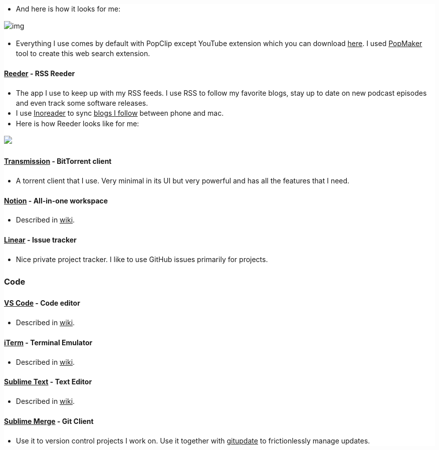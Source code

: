 - And here is how it looks for me:

<img src="https://i.imgur.com/dxt2qjK.png" width="400" alt="img">

- Everything I use comes by default with PopClip except YouTube extension which you can download [here](https://www.dropbox.com/sh/gckplsy5d4mg4rq/AABgvWT9QKg0NlwC9Bz8X9B0a?dl=0). I used [PopMaker](http://brettterpstra.com/2014/05/12/popmaker-popclip-extension-generator/) tool to create this web search extension.

#### [Reeder](http://reederapp.com/mac/) - RSS Reeder

- The app I use to keep up with my RSS feeds. I use RSS to follow my favorite blogs, stay up to date on new podcast episodes and even track some software releases.
- I use [Inoreader](https://www.inoreader.com) to sync [blogs I follow](https://wiki.nikitavoloboev.xyz/research/blogs) between phone and mac.
- Here is how Reeder looks like for me:

![](https://i.imgur.com/l0Cq6ZT.jpg)

#### [Transmission](https://www.transmissionbt.com/) - BitTorrent client

- A torrent client that I use. Very minimal in its UI but very powerful and has all the features that I need.

#### [Notion](https://www.notion.so/) - All-in-one workspace

- Described in [wiki](https://wiki.nikitavoloboev.xyz/tools/notion).

#### [Linear](https://linear.app/) - Issue tracker

- Nice private project tracker. I like to use GitHub issues primarily for projects.

### Code

#### [VS Code](https://github.com/Microsoft/vscode) - Code editor

- Described in [wiki](https://wiki.nikitavoloboev.xyz/text-editors/vs-code).

#### [iTerm](https://www.iterm2.com/) - Terminal Emulator

- Described in [wiki](https://wiki.nikitavoloboev.xyz/macos/macos-apps/iterm).

#### [Sublime Text](https://www.sublimetext.com) - Text Editor

- Described in [wiki](https://wiki.nikitavoloboev.xyz/text-editors/sublime-text).

#### [Sublime Merge](https://www.sublimemerge.com) - Git Client

- Use it to version control projects I work on. Use it together with [gitupdate](https://github.com/nikitavoloboev/gitupdate) to frictionlessly manage updates.

